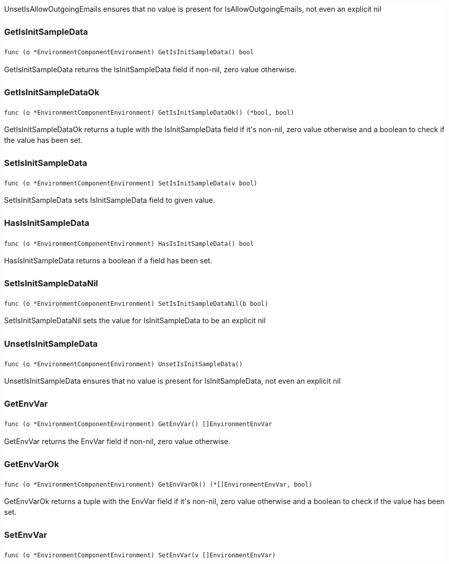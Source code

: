 UnsetIsAllowOutgoingEmails ensures that no value is present for IsAllowOutgoingEmails, not even an explicit nil
### GetIsInitSampleData

`func (o *EnvironmentComponentEnvironment) GetIsInitSampleData() bool`

GetIsInitSampleData returns the IsInitSampleData field if non-nil, zero value otherwise.

### GetIsInitSampleDataOk

`func (o *EnvironmentComponentEnvironment) GetIsInitSampleDataOk() (*bool, bool)`

GetIsInitSampleDataOk returns a tuple with the IsInitSampleData field if it's non-nil, zero value otherwise
and a boolean to check if the value has been set.

### SetIsInitSampleData

`func (o *EnvironmentComponentEnvironment) SetIsInitSampleData(v bool)`

SetIsInitSampleData sets IsInitSampleData field to given value.

### HasIsInitSampleData

`func (o *EnvironmentComponentEnvironment) HasIsInitSampleData() bool`

HasIsInitSampleData returns a boolean if a field has been set.

### SetIsInitSampleDataNil

`func (o *EnvironmentComponentEnvironment) SetIsInitSampleDataNil(b bool)`

 SetIsInitSampleDataNil sets the value for IsInitSampleData to be an explicit nil

### UnsetIsInitSampleData
`func (o *EnvironmentComponentEnvironment) UnsetIsInitSampleData()`

UnsetIsInitSampleData ensures that no value is present for IsInitSampleData, not even an explicit nil
### GetEnvVar

`func (o *EnvironmentComponentEnvironment) GetEnvVar() []EnvironmentEnvVar`

GetEnvVar returns the EnvVar field if non-nil, zero value otherwise.

### GetEnvVarOk

`func (o *EnvironmentComponentEnvironment) GetEnvVarOk() (*[]EnvironmentEnvVar, bool)`

GetEnvVarOk returns a tuple with the EnvVar field if it's non-nil, zero value otherwise
and a boolean to check if the value has been set.

### SetEnvVar

`func (o *EnvironmentComponentEnvironment) SetEnvVar(v []EnvironmentEnvVar)`
